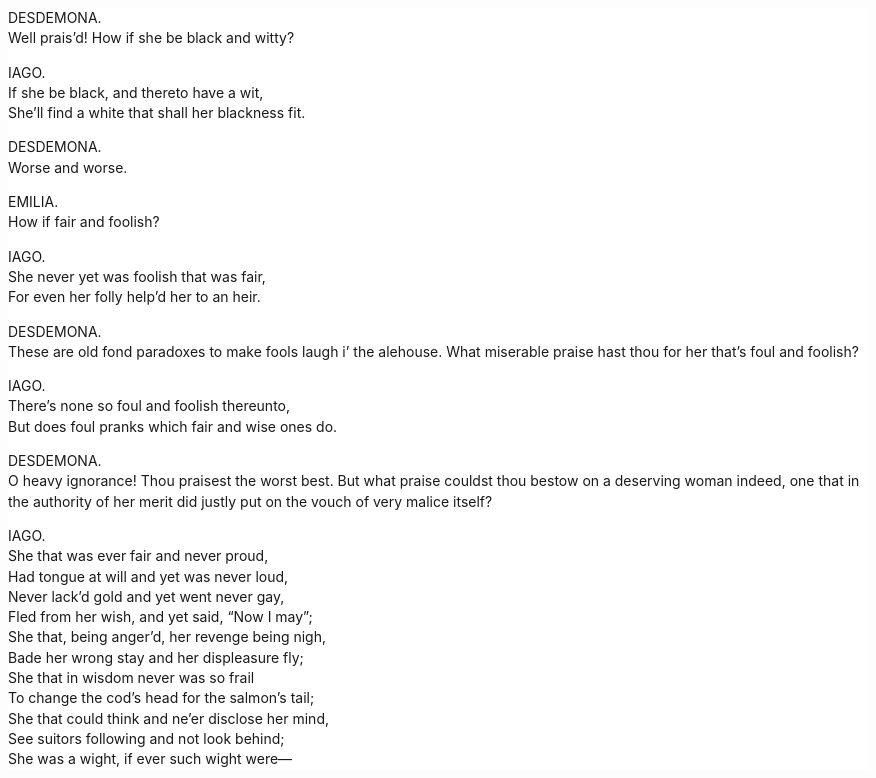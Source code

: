 <p class="drama">
DESDEMONA.<br/>
Well prais’d! How if she be black and witty?
</p>

<p class="drama">
IAGO.<br/>
If she be black, and thereto have a wit,<br/>
She’ll find a white that shall her blackness fit.
</p>

<p class="drama">
DESDEMONA.<br/>
Worse and worse.
</p>

<p class="drama">
EMILIA.<br/>
How if fair and foolish?
</p>

<p class="drama">
IAGO.<br/>
She never yet was foolish that was fair,<br/>
For even her folly help’d her to an heir.
</p>

<p class="drama">
DESDEMONA.<br/>
These are old fond paradoxes to make fools laugh i’ the alehouse. What
miserable praise hast thou for her that’s foul and foolish?
</p>

<p class="drama">
IAGO.<br/>
There’s none so foul and foolish thereunto,<br/>
But does foul pranks which fair and wise ones do.
</p>

<p class="drama">
DESDEMONA.<br/>
O heavy ignorance! Thou praisest the worst best. But what praise couldst thou
bestow on a deserving woman indeed, one that in the authority of her merit did
justly put on the vouch of very malice itself?
</p>

<p class="drama">
IAGO.<br/>
She that was ever fair and never proud,<br/>
Had tongue at will and yet was never loud,<br/>
Never lack’d gold and yet went never gay,<br/>
Fled from her wish, and yet said, “Now I may”;<br/>
She that, being anger’d, her revenge being nigh,<br/>
Bade her wrong stay and her displeasure fly;<br/>
She that in wisdom never was so frail<br/>
To change the cod’s head for the salmon’s tail;<br/>
She that could think and ne’er disclose her mind,<br/>
See suitors following and not look behind;<br/>
She was a wight, if ever such wight were—
</p>
